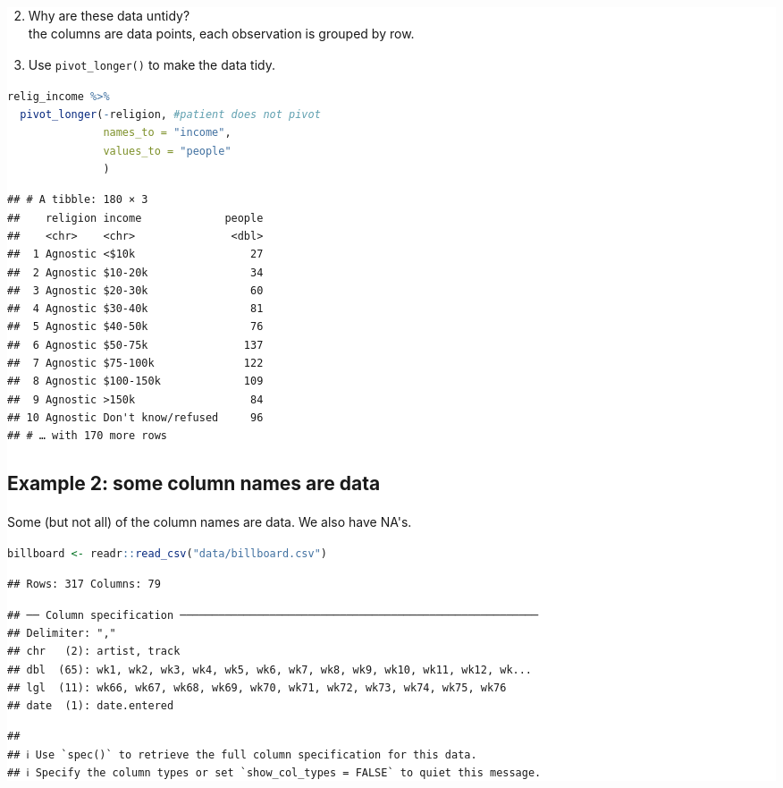 2. Why are these data untidy?  
the columns are data points, each observation is grouped by row.

3. Use `pivot_longer()` to make the data tidy.  

```r
relig_income %>% 
  pivot_longer(-religion, #patient does not pivot
               names_to = "income", 
               values_to = "people"
               )
```

```
## # A tibble: 180 × 3
##    religion income             people
##    <chr>    <chr>               <dbl>
##  1 Agnostic <$10k                  27
##  2 Agnostic $10-20k                34
##  3 Agnostic $20-30k                60
##  4 Agnostic $30-40k                81
##  5 Agnostic $40-50k                76
##  6 Agnostic $50-75k               137
##  7 Agnostic $75-100k              122
##  8 Agnostic $100-150k             109
##  9 Agnostic >150k                  84
## 10 Agnostic Don't know/refused     96
## # … with 170 more rows
```

## Example 2: some column names are data
Some (but not all) of the column names are data. We also have NA's.

```r
billboard <- readr::read_csv("data/billboard.csv")
```

```
## Rows: 317 Columns: 79
```

```
## ── Column specification ────────────────────────────────────────────────────────
## Delimiter: ","
## chr   (2): artist, track
## dbl  (65): wk1, wk2, wk3, wk4, wk5, wk6, wk7, wk8, wk9, wk10, wk11, wk12, wk...
## lgl  (11): wk66, wk67, wk68, wk69, wk70, wk71, wk72, wk73, wk74, wk75, wk76
## date  (1): date.entered
```

```
## 
## ℹ Use `spec()` to retrieve the full column specification for this data.
## ℹ Specify the column types or set `show_col_types = FALSE` to quiet this message.
```
